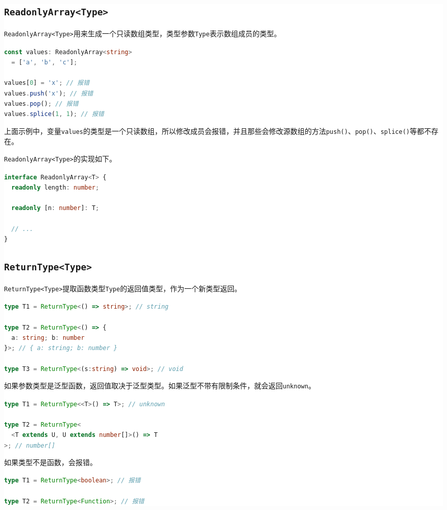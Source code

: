 ## `ReadonlyArray<Type>`

`ReadonlyArray<Type>`用来生成一个只读数组类型，类型参数`Type`表示数组成员的类型。

```typescript
const values: ReadonlyArray<string> 
  = ['a', 'b', 'c'];

values[0] = 'x'; // 报错
values.push('x'); // 报错
values.pop(); // 报错
values.splice(1, 1); // 报错
```

上面示例中，变量`values`的类型是一个只读数组，所以修改成员会报错，并且那些会修改源数组的方法`push()`、`pop()`、`splice()`等都不存在。

`ReadonlyArray<Type>`的实现如下。

```typescript
interface ReadonlyArray<T> {
  readonly length: number;

  readonly [n: number]: T;

  // ...
}
```

## `ReturnType<Type>`

`ReturnType<Type>`提取函数类型`Type`的返回值类型，作为一个新类型返回。

```typescript
type T1 = ReturnType<() => string>; // string

type T2 = ReturnType<() => {
  a: string; b: number
}>; // { a: string; b: number }

type T3 = ReturnType<(s:string) => void>; // void
```

如果参数类型是泛型函数，返回值取决于泛型类型。如果泛型不带有限制条件，就会返回`unknown`。

```typescript
type T1 = ReturnType<<T>() => T>; // unknown

type T2 = ReturnType<
  <T extends U, U extends number[]>() => T
>; // number[]
```

如果类型不是函数，会报错。

```typescript
type T1 = ReturnType<boolean>; // 报错

type T2 = ReturnType<Function>; // 报错
```


  [P in K]: T[P];